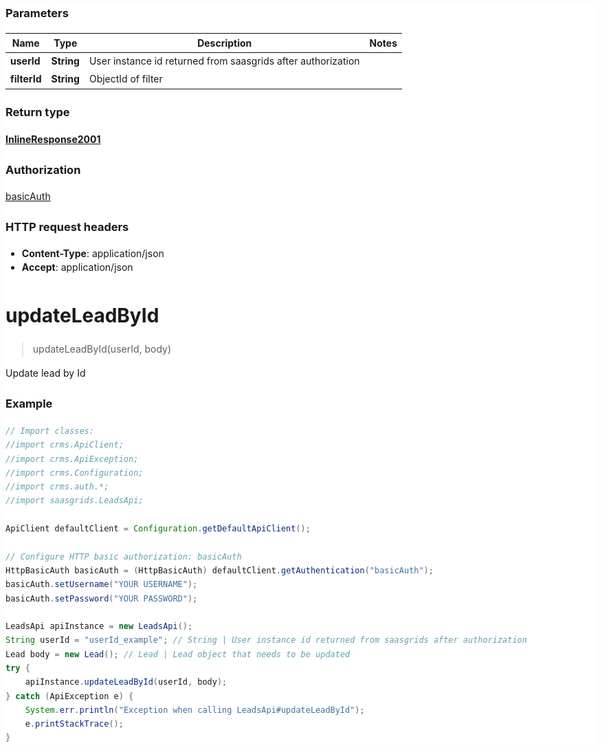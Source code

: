 ### Parameters

Name | Type | Description  | Notes
------------- | ------------- | ------------- | -------------
 **userId** | **String**| User instance id returned from saasgrids after authorization |
 **filterId** | **String**| ObjectId of  filter |

### Return type

[**InlineResponse2001**](InlineResponse2001.md)

### Authorization

[basicAuth](../README.md#basicAuth)

### HTTP request headers

 - **Content-Type**: application/json
 - **Accept**: application/json

<a name="updateLeadById"></a>
# **updateLeadById**
> updateLeadById(userId, body)

Update lead by Id



### Example
```java
// Import classes:
//import crms.ApiClient;
//import crms.ApiException;
//import crms.Configuration;
//import crms.auth.*;
//import saasgrids.LeadsApi;

ApiClient defaultClient = Configuration.getDefaultApiClient();

// Configure HTTP basic authorization: basicAuth
HttpBasicAuth basicAuth = (HttpBasicAuth) defaultClient.getAuthentication("basicAuth");
basicAuth.setUsername("YOUR USERNAME");
basicAuth.setPassword("YOUR PASSWORD");

LeadsApi apiInstance = new LeadsApi();
String userId = "userId_example"; // String | User instance id returned from saasgrids after authorization
Lead body = new Lead(); // Lead | Lead object that needs to be updated
try {
    apiInstance.updateLeadById(userId, body);
} catch (ApiException e) {
    System.err.println("Exception when calling LeadsApi#updateLeadById");
    e.printStackTrace();
}
```
